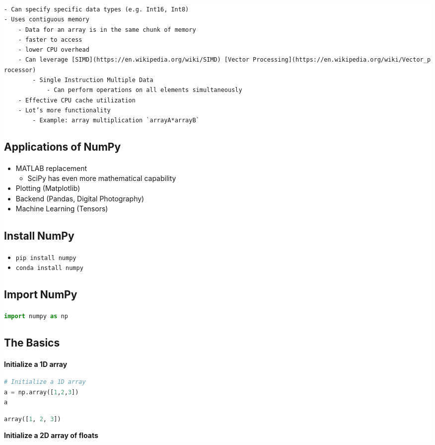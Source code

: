     - Can specify specific data types (e.g. Int16, Int8)
    - Uses contiguous memory
        - Data for an array is in the same chunk of memory
        - faster to access
        - lower CPU overhead
        - Can leverage [SIMD](https://en.wikipedia.org/wiki/SIMD) [Vector Processing](https://en.wikipedia.org/wiki/Vector_processor)
            - Single Instruction Multiple Data
                - Can perform operations on all elements simultaneously
        - Effective CPU cache utilization
        - Lot’s more functionality
            - Example: array multiplication `arrayA*arrayB`
            



## Applications of NumPy

- MATLAB replacement
    - SciPy has even more mathematical capability
- Plotting (Matplotlib)
- Backend (Pandas, Digital Photography)
- Machine Learning (Tensors)



## Install NumPy

- `pip install numpy`
- `conda install numpy`



## Import NumPy

```python
import numpy as np
```



## The Basics

**Initialize a 1D array**

```python
# Initialize a 1D array
a = np.array([1,2,3])
a 
```

```python
array([1, 2, 3])
```



**Initialize a 2D array of floats**

